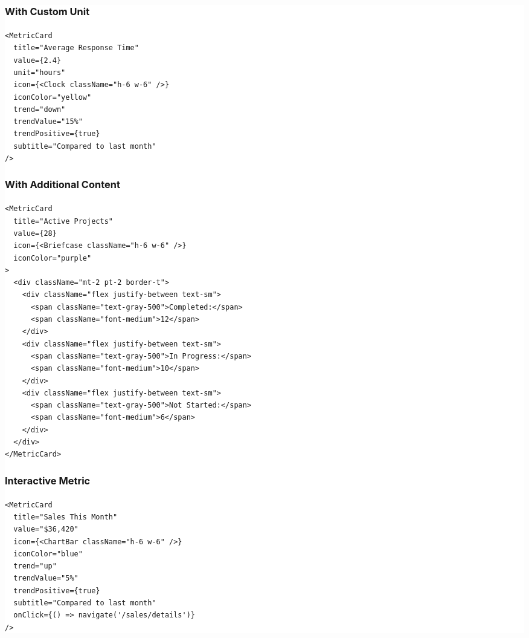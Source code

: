 ### With Custom Unit

```tsx
<MetricCard
  title="Average Response Time"
  value={2.4}
  unit="hours"
  icon={<Clock className="h-6 w-6" />}
  iconColor="yellow"
  trend="down"
  trendValue="15%"
  trendPositive={true}
  subtitle="Compared to last month"
/>
```

### With Additional Content

```tsx
<MetricCard
  title="Active Projects"
  value={28}
  icon={<Briefcase className="h-6 w-6" />}
  iconColor="purple"
>
  <div className="mt-2 pt-2 border-t">
    <div className="flex justify-between text-sm">
      <span className="text-gray-500">Completed:</span>
      <span className="font-medium">12</span>
    </div>
    <div className="flex justify-between text-sm">
      <span className="text-gray-500">In Progress:</span>
      <span className="font-medium">10</span>
    </div>
    <div className="flex justify-between text-sm">
      <span className="text-gray-500">Not Started:</span>
      <span className="font-medium">6</span>
    </div>
  </div>
</MetricCard>
```

### Interactive Metric

```tsx
<MetricCard
  title="Sales This Month"
  value="$36,420"
  icon={<ChartBar className="h-6 w-6" />}
  iconColor="blue"
  trend="up"
  trendValue="5%"
  trendPositive={true}
  subtitle="Compared to last month"
  onClick={() => navigate('/sales/details')}
/>
```

